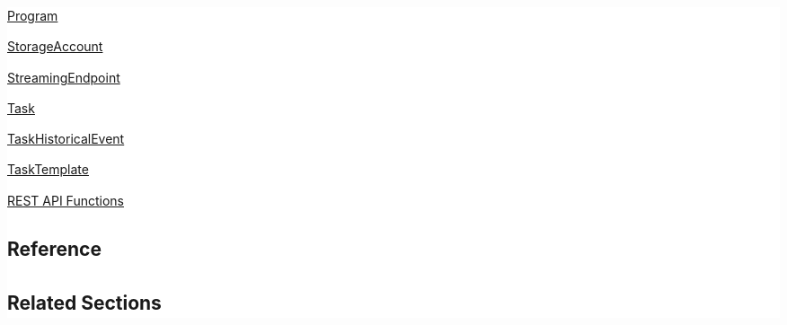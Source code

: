  [Program](../operations/program.md)  
  
 [StorageAccount](../operations/storageaccount.md)  
  
 [StreamingEndpoint](../operations/streamingendpoint.md)  
  
 [Task](../operations/task.md)  
  
 [TaskHistoricalEvent](../operations/taskhistoricalevent.md)  
  
 [TaskTemplate](../operations/tasktemplate.md)  
  
 [REST API Functions](../operations/rest-api-functions.md)  
  
## Reference  
  
## Related Sections
